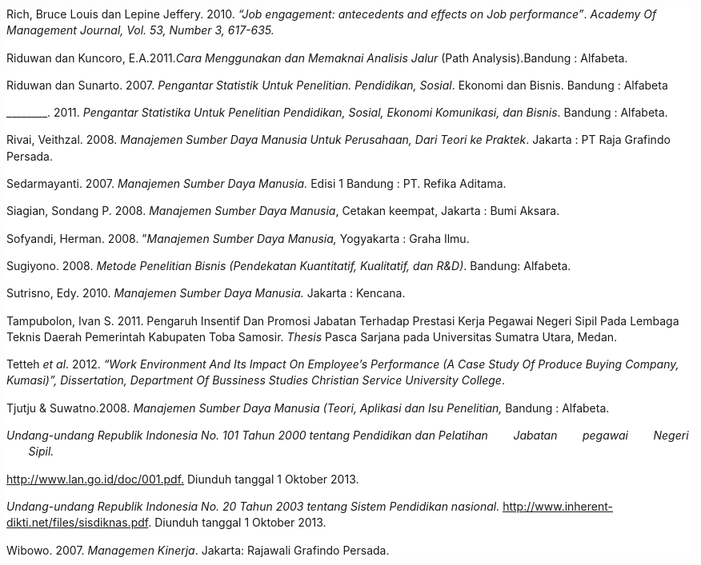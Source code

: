 <p><span class="font2">Rich, Bruce Louis dan Lepine Jeffery. 2010. </span><span class="font2" style="font-style:italic;">“Job engagement: antecedents and effects on Job performance”</span><span class="font2">. </span><span class="font2" style="font-style:italic;">Academy Of Management Journal, Vol. 53, Number 3, 617-635.</span></p>
<p><span class="font2">Riduwan dan Kuncoro, E.A.2011.</span><span class="font2" style="font-style:italic;">Cara Menggunakan dan Memaknai Analisis Jalur</span><span class="font2"> (Path Analysis).Bandung : Alfabeta.</span></p>
<p><span class="font2">Riduwan dan Sunarto. 2007. </span><span class="font2" style="font-style:italic;">Pengantar Statistik Untuk Penelitian. Pendidikan, Sosial</span><span class="font2">. Ekonomi dan Bisnis. Bandung : Alfabeta</span></p>
<p><span class="font2">________. 2011. </span><span class="font2" style="font-style:italic;">Pengantar Statistika Untuk Penelitian Pendidikan, Sosial, Ekonomi Komunikasi, dan Bisnis</span><span class="font2">. Bandung : Alfabeta.</span></p>
<p><span class="font2">Rivai, Veithzal. 2008. </span><span class="font2" style="font-style:italic;">Manajemen Sumber Daya Manusia Untuk Perusahaan, Dari Teori ke Praktek</span><span class="font2">. Jakarta : PT Raja Grafindo Persada.</span></p>
<p><span class="font2">Sedarmayanti. 2007. </span><span class="font2" style="font-style:italic;">Manajemen Sumber Daya Manusia.</span><span class="font2"> Edisi 1 Bandung : PT. Refika Aditama.</span></p>
<p><span class="font2">Siagian, Sondang P. 2008. </span><span class="font2" style="font-style:italic;">Manajemen Sumber Daya Manusia</span><span class="font2">, Cetakan keempat, Jakarta : Bumi Aksara.</span></p>
<p><span class="font2">Sofyandi, Herman. 2008. ”</span><span class="font2" style="font-style:italic;">Manajemen Sumber Daya Manusia,</span><span class="font2"> Yogyakarta : Graha Ilmu.</span></p>
<p><span class="font2">Sugiyono. 2008. </span><span class="font2" style="font-style:italic;">Metode Penelitian Bisnis (Pendekatan Kuantitatif, Kualitatif, dan R&amp;D)</span><span class="font2">. Bandung: Alfabeta.</span></p>
<p><span class="font2">Sutrisno, Edy. 2010. </span><span class="font2" style="font-style:italic;">Manajemen Sumber Daya Manusia.</span><span class="font2"> Jakarta : Kencana.</span></p>
<p><span class="font2">Tampubolon, Ivan S. 2011. Pengaruh Insentif Dan Promosi Jabatan Terhadap Prestasi Kerja Pegawai Negeri Sipil Pada Lembaga Teknis Daerah Pemerintah Kabupaten Toba Samosir. </span><span class="font2" style="font-style:italic;">Thesis</span><span class="font2"> Pasca Sarjana pada Universitas Sumatra Utara, Medan.</span></p>
<p><span class="font2">Tetteh </span><span class="font2" style="font-style:italic;">et al</span><span class="font2">. 2012. </span><span class="font2" style="font-style:italic;">“Work Environment And Its Impact On Employee’s Performance (A Case Study Of Produce Buying Company, Kumasi)”, Dissertation, Department Of Bussiness Studies Christian Service University College</span><span class="font2">.</span></p>
<p><span class="font2">Tjutju &amp;&nbsp;Suwatno.2008. </span><span class="font2" style="font-style:italic;">Manajemen Sumber Daya Manusia (Teori, Aplikasi dan Isu Penelitian,</span><span class="font2"> Bandung : Alfabeta.</span></p>
<p><span class="font2" style="font-style:italic;">Undang-undang Republik Indonesia No. 101 Tahun 2000 tentang Pendidikan dan Pelatihan &nbsp;&nbsp;&nbsp;&nbsp;&nbsp;&nbsp;&nbsp;Jabatan &nbsp;&nbsp;&nbsp;&nbsp;&nbsp;&nbsp;&nbsp;pegawai &nbsp;&nbsp;&nbsp;&nbsp;&nbsp;&nbsp;&nbsp;Negeri &nbsp;&nbsp;&nbsp;&nbsp;&nbsp;&nbsp;&nbsp;Sipil.</span></p>
<p><a href="http://www.lan.go.id/doc/001.pdf"><span class="font2" style="text-decoration:underline;">http://www.lan.go.id/doc/001.pdf</span></a><span class="font2" style="text-decoration:underline;">.</span><span class="font2"> Diunduh tanggal 1 Oktober 2013.</span></p>
<p><span class="font2" style="font-style:italic;">Undang-undang Republik Indonesia No. 20 Tahun 2003 tentang Sistem Pendidikan nasional.</span><span class="font2"> </span><a href="http://www.inherent-dikti.net/files/sisdiknas.pdf"><span class="font2" style="text-decoration:underline;">http://www.inherent-dikti.net/files/sisdiknas.pdf</span></a><span class="font2">. Diunduh tanggal 1 Oktober 2013.</span></p>
<p><span class="font2">Wibowo. 2007. </span><span class="font2" style="font-style:italic;">Managemen Kinerja</span><span class="font2">. Jakarta: Rajawali Grafindo Persada.</span></p>